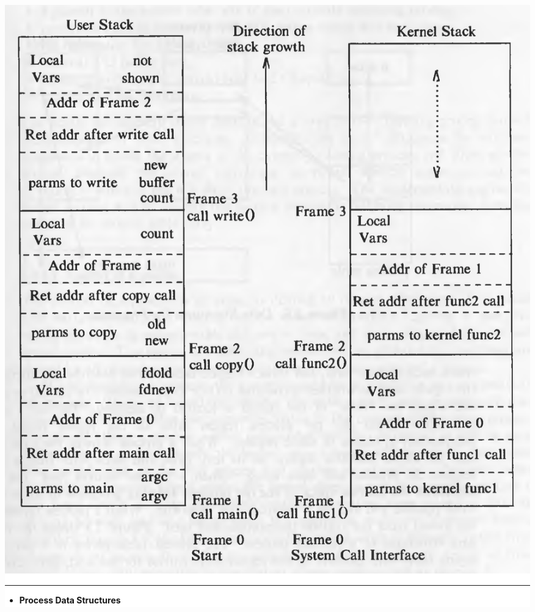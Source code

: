 ![User and Kernel stack](Diagrams/Screen_Shot_2017-06-05_at_10.08.31_PM.png)

---

* **Process Data Structures**
